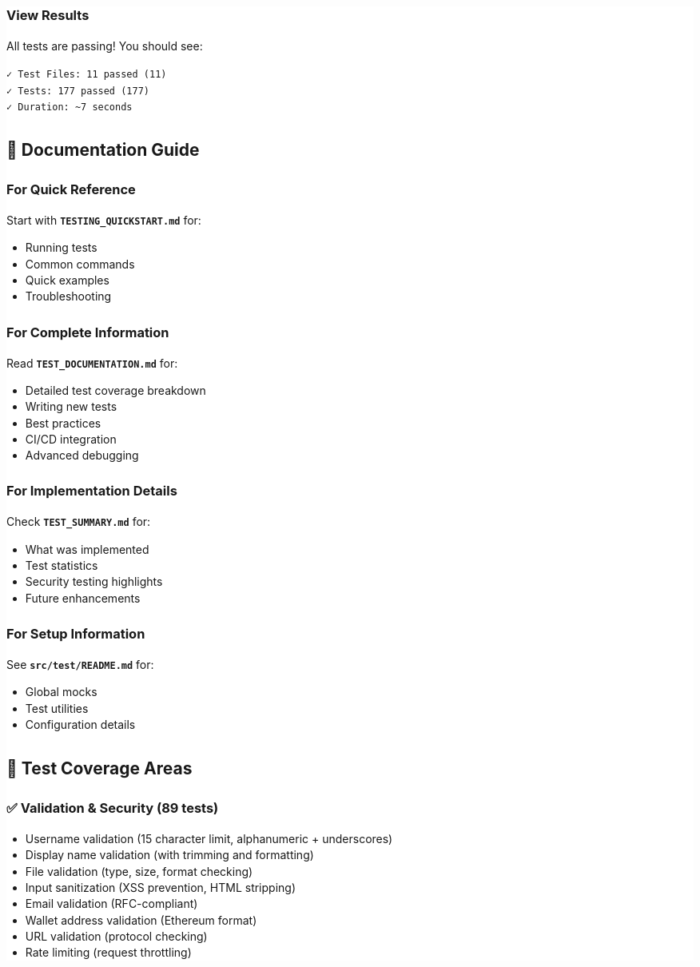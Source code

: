 ### View Results
All tests are passing! You should see:
```
✓ Test Files: 11 passed (11)
✓ Tests: 177 passed (177)
✓ Duration: ~7 seconds
```

## 📖 Documentation Guide

### For Quick Reference
Start with **`TESTING_QUICKSTART.md`** for:
- Running tests
- Common commands
- Quick examples
- Troubleshooting

### For Complete Information
Read **`TEST_DOCUMENTATION.md`** for:
- Detailed test coverage breakdown
- Writing new tests
- Best practices
- CI/CD integration
- Advanced debugging

### For Implementation Details
Check **`TEST_SUMMARY.md`** for:
- What was implemented
- Test statistics
- Security testing highlights
- Future enhancements

### For Setup Information
See **`src/test/README.md`** for:
- Global mocks
- Test utilities
- Configuration details

## 🧪 Test Coverage Areas

### ✅ Validation & Security (89 tests)
- Username validation (15 character limit, alphanumeric + underscores)
- Display name validation (with trimming and formatting)
- File validation (type, size, format checking)
- Input sanitization (XSS prevention, HTML stripping)
- Email validation (RFC-compliant)
- Wallet address validation (Ethereum format)
- URL validation (protocol checking)
- Rate limiting (request throttling)
